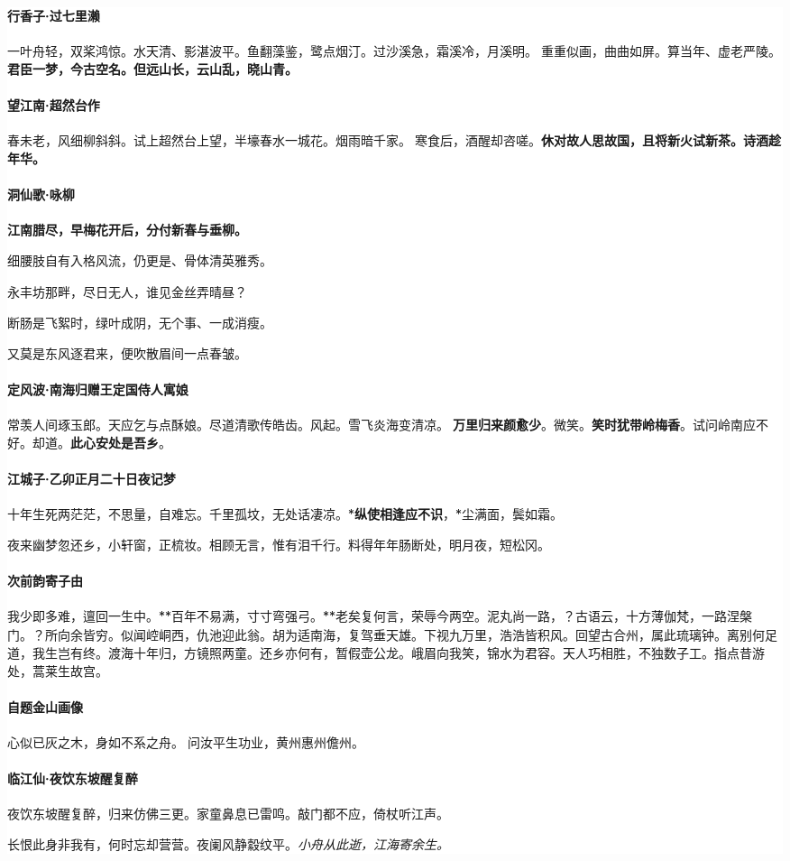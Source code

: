 

#### 行香子·过七里濑

一叶舟轻，双桨鸿惊。水天清、影湛波平。鱼翻藻鉴，鹭点烟汀。过沙溪急，霜溪冷，月溪明。
重重似画，曲曲如屏。算当年、虚老严陵。**君臣一梦，今古空名。但远山长，云山乱，晓山青。**



#### 望江南·超然台作

春未老，风细柳斜斜。试上超然台上望，半壕春水一城花。烟雨暗千家。
寒食后，酒醒却咨嗟。**休对故人思故国，且将新火试新茶。诗酒趁年华。**



#### 洞仙歌·咏柳

**江南腊尽，早梅花开后，分付新春与垂柳。**

细腰肢自有入格风流，仍更是、骨体清英雅秀。

永丰坊那畔，尽日无人，谁见金丝弄晴昼？

断肠是飞絮时，绿叶成阴，无个事、一成消瘦。

又莫是东风逐君来，便吹散眉间一点春皱。



#### 定风波·南海归赠王定国侍人寓娘

常羡人间琢玉郎。天应乞与点酥娘。尽道清歌传皓齿。风起。雪飞炎海变清凉。
**万里归来颜愈少**。微笑。**笑时犹带岭梅香**。试问岭南应不好。却道。**此心安处是吾乡**。



#### 江城子·乙卯正月二十日夜记梦

十年生死两茫茫，不思量，自难忘。千里孤坟，无处话凄凉。***纵使相逢应不识**，*尘满面，鬓如霜。

夜来幽梦忽还乡，小轩窗，正梳妆。相顾无言，惟有泪千行。料得年年肠断处，明月夜，短松冈。



#### 次前韵寄子由

我少即多难，邅回一生中。**百年不易满，寸寸弯强弓。**老矣复何言，荣辱今两空。泥丸尚一路，？古语云，十方薄伽梵，一路涅槃门。？所向余皆穷。似闻崆峒西，仇池迎此翁。胡为适南海，复驾垂天雄。下视九万里，浩浩皆积风。回望古合州，属此琉璃钟。离别何足道，我生岂有终。渡海十年归，方镜照两童。还乡亦何有，暂假壶公龙。峨眉向我笑，锦水为君容。天人巧相胜，不独数子工。指点昔游处，蒿莱生故宫。



#### 自题金山画像

心似已灰之木，身如不系之舟。
问汝平生功业，黄州惠州儋州。



#### 临江仙·夜饮东坡醒复醉

夜饮东坡醒复醉，归来仿佛三更。家童鼻息已雷鸣。敲门都不应，倚杖听江声。

长恨此身非我有，何时忘却营营。夜阑风静縠纹平。*小舟从此逝，江海寄余生。*
